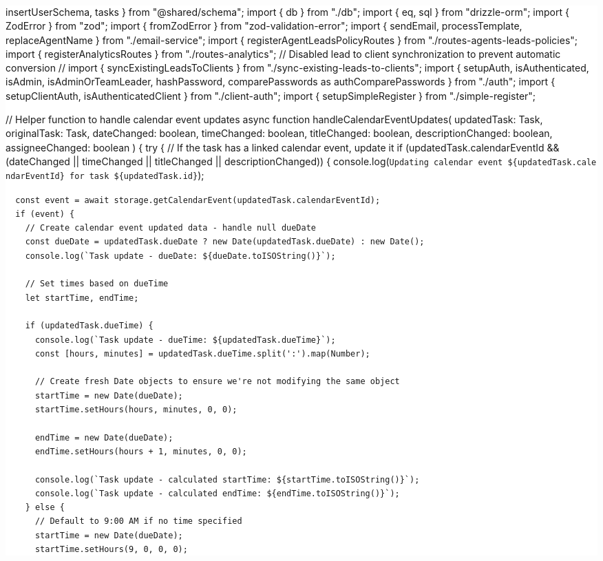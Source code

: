   insertUserSchema,
  tasks
} from "@shared/schema";
import { db } from "./db";
import { eq, sql } from "drizzle-orm";
import { ZodError } from "zod";
import { fromZodError } from "zod-validation-error";
import { sendEmail, processTemplate, replaceAgentName } from "./email-service";
import { registerAgentLeadsPolicyRoutes } from "./routes-agents-leads-policies";
import { registerAnalyticsRoutes } from "./routes-analytics";
// Disabled lead to client synchronization to prevent automatic conversion 
// import { syncExistingLeadsToClients } from "./sync-existing-leads-to-clients";
import { setupAuth, isAuthenticated, isAdmin, isAdminOrTeamLeader, hashPassword, comparePasswords as authComparePasswords } from "./auth";
import { setupClientAuth, isAuthenticatedClient } from "./client-auth";
import { setupSimpleRegister } from "./simple-register";

// Helper function to handle calendar event updates
async function handleCalendarEventUpdates(
  updatedTask: Task, 
  originalTask: Task, 
  dateChanged: boolean, 
  timeChanged: boolean, 
  titleChanged: boolean, 
  descriptionChanged: boolean, 
  assigneeChanged: boolean
) {
  try {
    // If the task has a linked calendar event, update it
    if (updatedTask.calendarEventId && (dateChanged || timeChanged || titleChanged || descriptionChanged)) {
      console.log(`Updating calendar event ${updatedTask.calendarEventId} for task ${updatedTask.id}`);
      
      const event = await storage.getCalendarEvent(updatedTask.calendarEventId);
      if (event) {
        // Create calendar event updated data - handle null dueDate
        const dueDate = updatedTask.dueDate ? new Date(updatedTask.dueDate) : new Date();
        console.log(`Task update - dueDate: ${dueDate.toISOString()}`);
        
        // Set times based on dueTime
        let startTime, endTime;
        
        if (updatedTask.dueTime) {
          console.log(`Task update - dueTime: ${updatedTask.dueTime}`);
          const [hours, minutes] = updatedTask.dueTime.split(':').map(Number);
          
          // Create fresh Date objects to ensure we're not modifying the same object
          startTime = new Date(dueDate);
          startTime.setHours(hours, minutes, 0, 0);
          
          endTime = new Date(dueDate);
          endTime.setHours(hours + 1, minutes, 0, 0);
          
          console.log(`Task update - calculated startTime: ${startTime.toISOString()}`);
          console.log(`Task update - calculated endTime: ${endTime.toISOString()}`);
        } else {
          // Default to 9:00 AM if no time specified
          startTime = new Date(dueDate);
          startTime.setHours(9, 0, 0, 0);
          